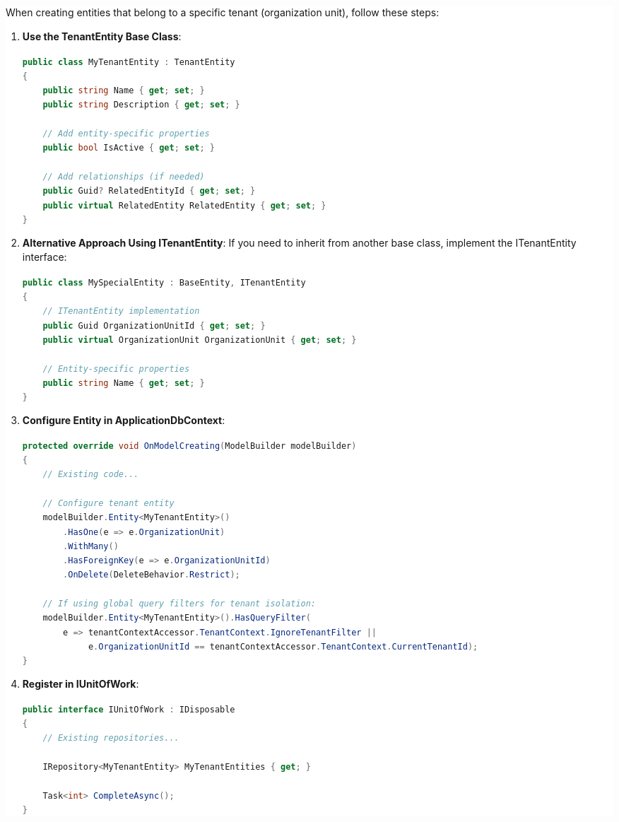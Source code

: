When creating entities that belong to a specific tenant (organization unit), follow these steps:

1. **Use the TenantEntity Base Class**:
   ```csharp
   public class MyTenantEntity : TenantEntity
   {
       public string Name { get; set; }
       public string Description { get; set; }
       
       // Add entity-specific properties
       public bool IsActive { get; set; }
       
       // Add relationships (if needed)
       public Guid? RelatedEntityId { get; set; }
       public virtual RelatedEntity RelatedEntity { get; set; }
   }
   ```

2. **Alternative Approach Using ITenantEntity**:
   If you need to inherit from another base class, implement the ITenantEntity interface:
   ```csharp
   public class MySpecialEntity : BaseEntity, ITenantEntity
   {
       // ITenantEntity implementation
       public Guid OrganizationUnitId { get; set; }
       public virtual OrganizationUnit OrganizationUnit { get; set; }
       
       // Entity-specific properties
       public string Name { get; set; }
   }
   ```

3. **Configure Entity in ApplicationDbContext**:
   ```csharp
   protected override void OnModelCreating(ModelBuilder modelBuilder)
   {
       // Existing code...
       
       // Configure tenant entity
       modelBuilder.Entity<MyTenantEntity>()
           .HasOne(e => e.OrganizationUnit)
           .WithMany()
           .HasForeignKey(e => e.OrganizationUnitId)
           .OnDelete(DeleteBehavior.Restrict);
           
       // If using global query filters for tenant isolation:
       modelBuilder.Entity<MyTenantEntity>().HasQueryFilter(
           e => tenantContextAccessor.TenantContext.IgnoreTenantFilter || 
                e.OrganizationUnitId == tenantContextAccessor.TenantContext.CurrentTenantId);
   }
   ```

4. **Register in IUnitOfWork**:
   ```csharp
   public interface IUnitOfWork : IDisposable
   {
       // Existing repositories...
       
       IRepository<MyTenantEntity> MyTenantEntities { get; }
       
       Task<int> CompleteAsync();
   }
   ```
